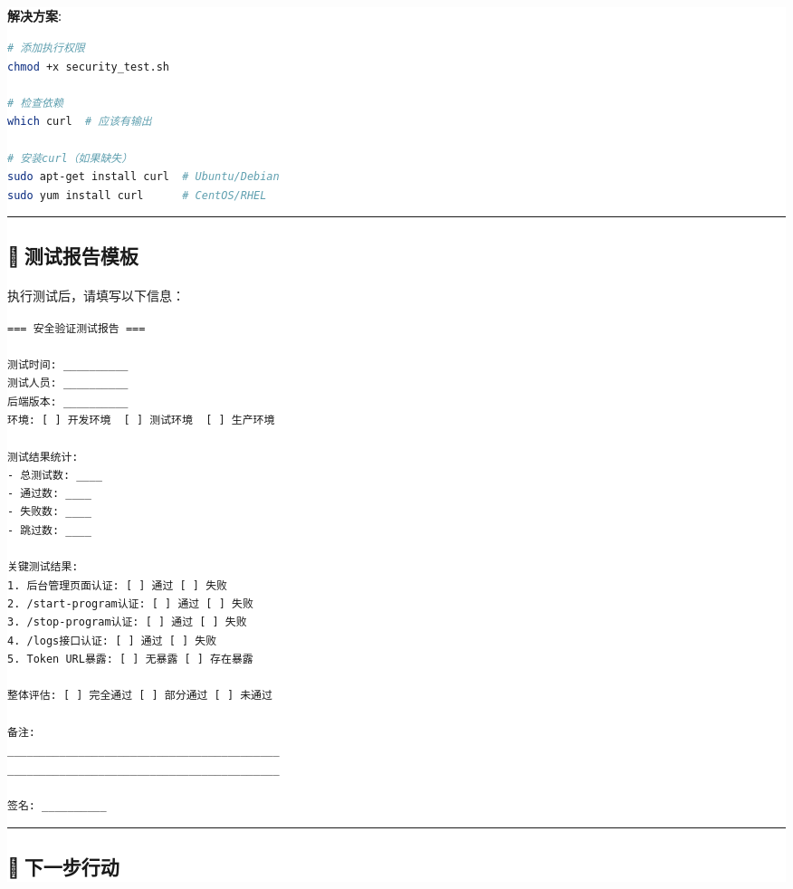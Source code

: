 **解决方案**:

```bash
# 添加执行权限
chmod +x security_test.sh

# 检查依赖
which curl  # 应该有输出

# 安装curl（如果缺失）
sudo apt-get install curl  # Ubuntu/Debian
sudo yum install curl      # CentOS/RHEL
```

---

## 📝 测试报告模板

执行测试后，请填写以下信息：

```
=== 安全验证测试报告 ===

测试时间: __________
测试人员: __________
后端版本: __________
环境: [ ] 开发环境  [ ] 测试环境  [ ] 生产环境

测试结果统计:
- 总测试数: ____
- 通过数: ____
- 失败数: ____
- 跳过数: ____

关键测试结果:
1. 后台管理页面认证: [ ] 通过 [ ] 失败
2. /start-program认证: [ ] 通过 [ ] 失败
3. /stop-program认证: [ ] 通过 [ ] 失败
4. /logs接口认证: [ ] 通过 [ ] 失败
5. Token URL暴露: [ ] 无暴露 [ ] 存在暴露

整体评估: [ ] 完全通过 [ ] 部分通过 [ ] 未通过

备注:
__________________________________________
__________________________________________

签名: __________
```

---

## 🚀 下一步行动
